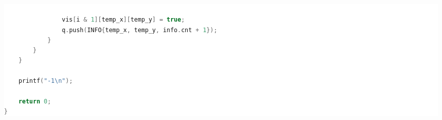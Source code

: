 ```cpp

				vis[i & 1][temp_x][temp_y] = true;
				q.push(INFO{temp_x, temp_y, info.cnt + 1});
			}
		}
	}

	printf("-1\n");

	return 0;
}
```